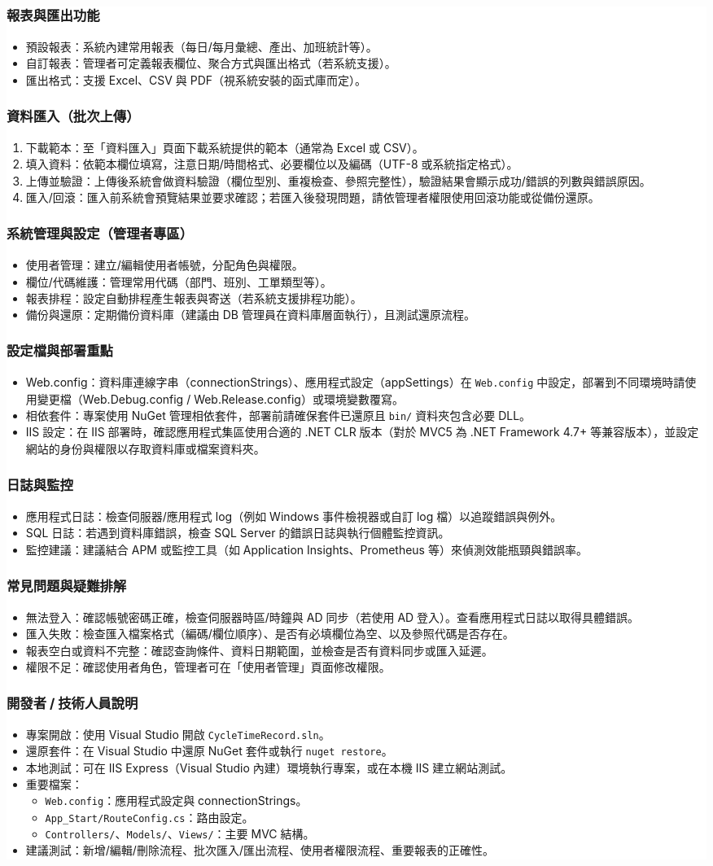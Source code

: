 ### 報表與匯出功能

- 預設報表：系統內建常用報表（每日/每月彙總、產出、加班統計等）。
- 自訂報表：管理者可定義報表欄位、聚合方式與匯出格式（若系統支援）。
- 匯出格式：支援 Excel、CSV 與 PDF（視系統安裝的函式庫而定）。

### 資料匯入（批次上傳）

1. 下載範本：至「資料匯入」頁面下載系統提供的範本（通常為 Excel 或 CSV）。
2. 填入資料：依範本欄位填寫，注意日期/時間格式、必要欄位以及編碼（UTF-8 或系統指定格式）。
3. 上傳並驗證：上傳後系統會做資料驗證（欄位型別、重複檢查、參照完整性），驗證結果會顯示成功/錯誤的列數與錯誤原因。
4. 匯入/回滾：匯入前系統會預覽結果並要求確認；若匯入後發現問題，請依管理者權限使用回滾功能或從備份還原。

### 系統管理與設定（管理者專區）

- 使用者管理：建立/編輯使用者帳號，分配角色與權限。
- 欄位/代碼維護：管理常用代碼（部門、班別、工單類型等）。
- 報表排程：設定自動排程產生報表與寄送（若系統支援排程功能）。
- 備份與還原：定期備份資料庫（建議由 DB 管理員在資料庫層面執行），且測試還原流程。

### 設定檔與部署重點

- Web.config：資料庫連線字串（connectionStrings）、應用程式設定（appSettings）在 `Web.config` 中設定，部署到不同環境時請使用變更檔（Web.Debug.config / Web.Release.config）或環境變數覆寫。
- 相依套件：專案使用 NuGet 管理相依套件，部署前請確保套件已還原且 `bin/` 資料夾包含必要 DLL。
- IIS 設定：在 IIS 部署時，確認應用程式集區使用合適的 .NET CLR 版本（對於 MVC5 為 .NET Framework 4.7+ 等兼容版本），並設定網站的身份與權限以存取資料庫或檔案資料夾。

### 日誌與監控

- 應用程式日誌：檢查伺服器/應用程式 log（例如 Windows 事件檢視器或自訂 log 檔）以追蹤錯誤與例外。
- SQL 日誌：若遇到資料庫錯誤，檢查 SQL Server 的錯誤日誌與執行個體監控資訊。
- 監控建議：建議結合 APM 或監控工具（如 Application Insights、Prometheus 等）來偵測效能瓶頸與錯誤率。

### 常見問題與疑難排解

- 無法登入：確認帳號密碼正確，檢查伺服器時區/時鐘與 AD 同步（若使用 AD 登入）。查看應用程式日誌以取得具體錯誤。
- 匯入失敗：檢查匯入檔案格式（編碼/欄位順序）、是否有必填欄位為空、以及參照代碼是否存在。
- 報表空白或資料不完整：確認查詢條件、資料日期範圍，並檢查是否有資料同步或匯入延遲。
- 權限不足：確認使用者角色，管理者可在「使用者管理」頁面修改權限。

### 開發者 / 技術人員說明

- 專案開啟：使用 Visual Studio 開啟 `CycleTimeRecord.sln`。
- 還原套件：在 Visual Studio 中還原 NuGet 套件或執行 `nuget restore`。
- 本地測試：可在 IIS Express（Visual Studio 內建）環境執行專案，或在本機 IIS 建立網站測試。
- 重要檔案：
  - `Web.config`：應用程式設定與 connectionStrings。
  - `App_Start/RouteConfig.cs`：路由設定。
  - `Controllers/`、`Models/`、`Views/`：主要 MVC 結構。
- 建議測試：新增/編輯/刪除流程、批次匯入/匯出流程、使用者權限流程、重要報表的正確性。
